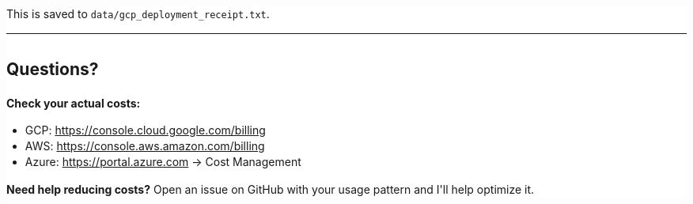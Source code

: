 ```
```

This is saved to `data/gcp_deployment_receipt.txt`.

---

## Questions?

**Check your actual costs:**
- GCP: https://console.cloud.google.com/billing
- AWS: https://console.aws.amazon.com/billing
- Azure: https://portal.azure.com → Cost Management

**Need help reducing costs?** Open an issue on GitHub with your usage pattern and I'll help optimize it.
